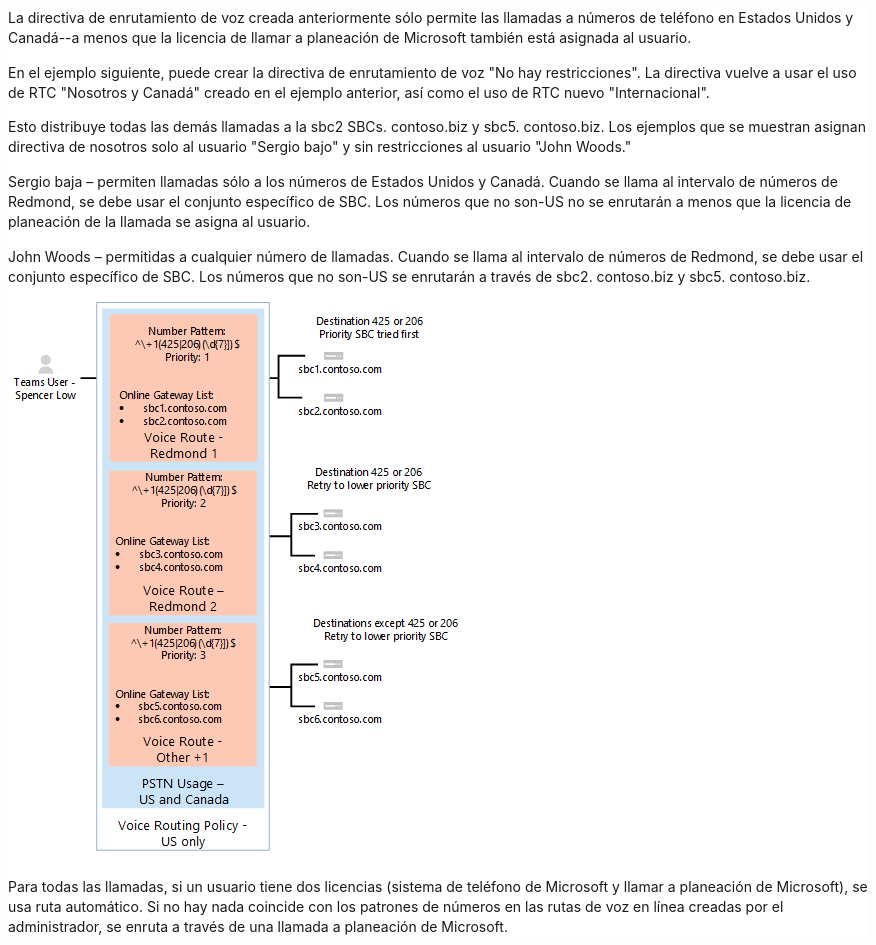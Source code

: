 La directiva de enrutamiento de voz creada anteriormente sólo permite las llamadas a números de teléfono en Estados Unidos y Canadá--a menos que la licencia de llamar a planeación de Microsoft también está asignada al usuario.

En el ejemplo siguiente, puede crear la directiva de enrutamiento de voz "No hay restricciones". La directiva vuelve a usar el uso de RTC "Nosotros y Canadá" creado en el ejemplo anterior, así como el uso de RTC nuevo "Internacional". 

Esto distribuye todas las demás llamadas a la sbc2 SBCs<span></span>. contoso.biz y sbc5<span></span>. contoso.biz. Los ejemplos que se muestran asignan directiva de nosotros solo al usuario "Sergio bajo" y sin restricciones al usuario "John Woods."

Sergio baja – permiten llamadas sólo a los números de Estados Unidos y Canadá. Cuando se llama al intervalo de números de Redmond, se debe usar el conjunto específico de SBC. Los números que no son-US no se enrutarán a menos que la licencia de planeación de la llamada se asigna al usuario.

John Woods – permitidas a cualquier número de llamadas. Cuando se llama al intervalo de números de Redmond, se debe usar el conjunto específico de SBC. Los números que no son-US se enrutarán a través de sbc2<span></span>. contoso.biz y sbc5<span></span>. contoso.biz.

![Muestra la directiva de enrutamiento de voz asignada a usuario Spencer Low](../../media/ConfigDirectRouting-VoiceRoutingPolicyAssignedtoSpencerLow.png)

Para todas las llamadas, si un usuario tiene dos licencias (sistema de teléfono de Microsoft y llamar a planeación de Microsoft), se usa ruta automático. Si no hay nada coincide con los patrones de números en las rutas de voz en línea creadas por el administrador, se enruta a través de una llamada a planeación de Microsoft.
